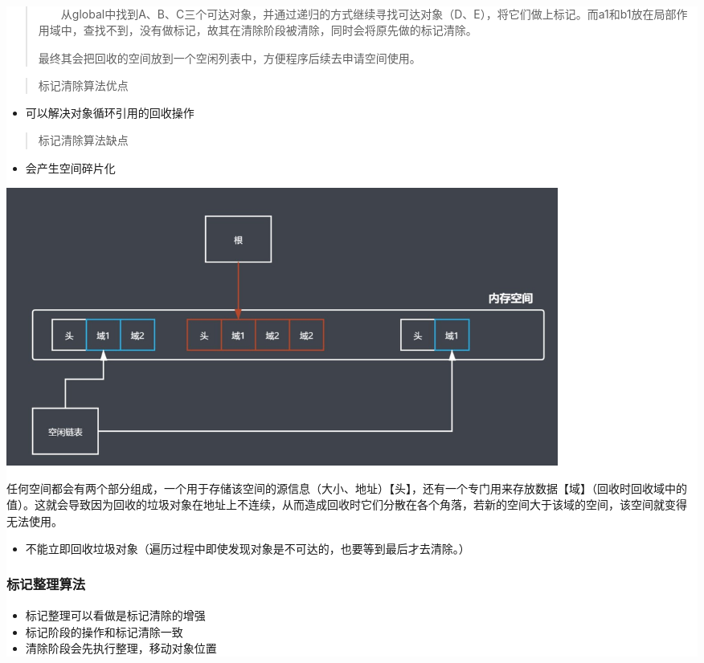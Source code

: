 <div class="success">

> &emsp;&emsp;从global中找到A、B、C三个可达对象，并通过递归的方式继续寻找可达对象（D、E），将它们做上标记。而a1和b1放在局部作用域中，查找不到，没有做标记，故其在清除阶段被清除，同时会将原先做的标记清除。
>
> ​		最终其会把回收的空间放到一个空闲列表中，方便程序后续去申请空间使用。

</div>

> 标记清除算法优点

- 可以解决对象循环引用的回收操作

> 标记清除算法缺点

- 会产生空间碎片化

<img src="JavaScript性能优化/5.jpg" style="zoom: 67%;" />

任何空间都会有两个部分组成，一个用于存储该空间的源信息（大小、地址）【头】，还有一个专门用来存放数据【域】（回收时回收域中的值）。这就会导致因为回收的垃圾对象在地址上不连续，从而造成回收时它们分散在各个角落，若新的空间大于该域的空间，该空间就变得无法使用。

- 不能立即回收垃圾对象（遍历过程中即使发现对象是不可达的，也要等到最后才去清除。）

### 标记整理算法

- 标记整理可以看做是标记清除的增强
- 标记阶段的操作和标记清除一致
- 清除阶段会先执行整理，移动对象位置
